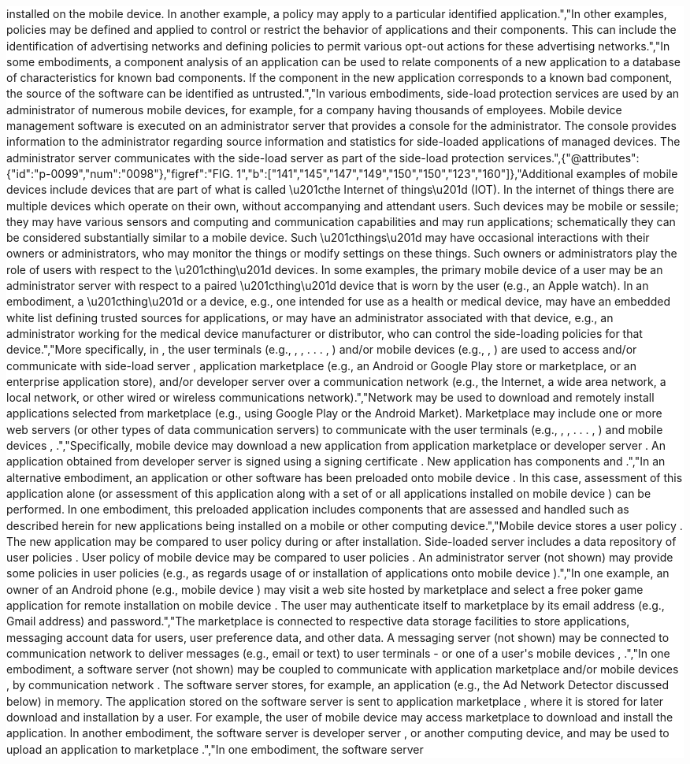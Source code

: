 installed on the mobile device. In another example, a policy may apply to a particular identified application.","In other examples, policies may be defined and applied to control or restrict the behavior of applications and their components. This can include the identification of advertising networks and defining policies to permit various opt-out actions for these advertising networks.","In some embodiments, a component analysis of an application can be used to relate components of a new application to a database of characteristics for known bad components. If the component in the new application corresponds to a known bad component, the source of the software can be identified as untrusted.","In various embodiments, side-load protection services are used by an administrator of numerous mobile devices, for example, for a company having thousands of employees. Mobile device management software is executed on an administrator server that provides a console for the administrator. The console provides information to the administrator regarding source information and statistics for side-loaded applications of managed devices. The administrator server communicates with the side-load server as part of the side-load protection services.",{"@attributes":{"id":"p-0099","num":"0098"},"figref":"FIG. 1","b":["141","145","147","149","150","150","123","160"]},"Additional examples of mobile devices include devices that are part of what is called \u201cthe Internet of things\u201d (IOT). In the internet of things there are multiple devices which operate on their own, without accompanying and attendant users. Such devices may be mobile or sessile; they may have various sensors and computing and communication capabilities and may run applications; schematically they can be considered substantially similar to a mobile device. Such \u201cthings\u201d may have occasional interactions with their owners or administrators, who may monitor the things or modify settings on these things. Such owners or administrators play the role of users with respect to the \u201cthing\u201d devices. In some examples, the primary mobile device of a user may be an administrator server with respect to a paired \u201cthing\u201d device that is worn by the user (e.g., an Apple watch). In an embodiment, a \u201cthing\u201d or a device, e.g., one intended for use as a health or medical device, may have an embedded white list defining trusted sources for applications, or may have an administrator associated with that device, e.g., an administrator working for the medical device manufacturer or distributor, who can control the side-loading policies for that device.","More specifically, in , the user terminals (e.g., , , . . . , ) and\/or mobile devices (e.g., , ) are used to access and\/or communicate with side-load server , application marketplace  (e.g., an Android or Google Play store or marketplace, or an enterprise application store), and\/or developer server  over a communication network  (e.g., the Internet, a wide area network, a local network, or other wired or wireless communications network).","Network  may be used to download and remotely install applications selected from marketplace  (e.g., using Google Play or the Android Market). Marketplace  may include one or more web servers (or other types of data communication servers) to communicate with the user terminals (e.g., , , . . . , ) and mobile devices , .","Specifically, mobile device  may download a new application  from application marketplace  or developer server . An application obtained from developer server  is signed using a signing certificate . New application  has components  and .","In an alternative embodiment, an application or other software has been preloaded onto mobile device . In this case, assessment of this application alone (or assessment of this application along with a set of or all applications installed on mobile device ) can be performed. In one embodiment, this preloaded application includes components that are assessed and handled such as described herein for new applications being installed on a mobile or other computing device.","Mobile device  stores a user policy . The new application  may be compared to user policy  during or after installation. Side-loaded server  includes a data repository of user policies . User policy  of mobile device  may be compared to user policies . An administrator server (not shown) may provide some policies in user policies  (e.g., as regards usage of or installation of applications onto mobile device ).","In one example, an owner of an Android phone (e.g., mobile device ) may visit a web site hosted by marketplace  and select a free poker game application for remote installation on mobile device . The user may authenticate itself to marketplace  by its email address (e.g., Gmail address) and password.","The marketplace  is connected to respective data storage facilities to store applications, messaging account data for users, user preference data, and other data. A messaging server (not shown) may be connected to communication network  to deliver messages (e.g., email or text) to user terminals - or one of a user's mobile devices , .","In one embodiment, a software server (not shown) may be coupled to communicate with application marketplace  and\/or mobile devices ,  by communication network . The software server stores, for example, an application (e.g., the Ad Network Detector discussed below) in memory. The application stored on the software server is sent to application marketplace , where it is stored for later download and installation by a user. For example, the user of mobile device  may access marketplace  to download and install the application. In another embodiment, the software server is developer server , or another computing device, and may be used to upload an application to marketplace .","In one embodiment, the software server